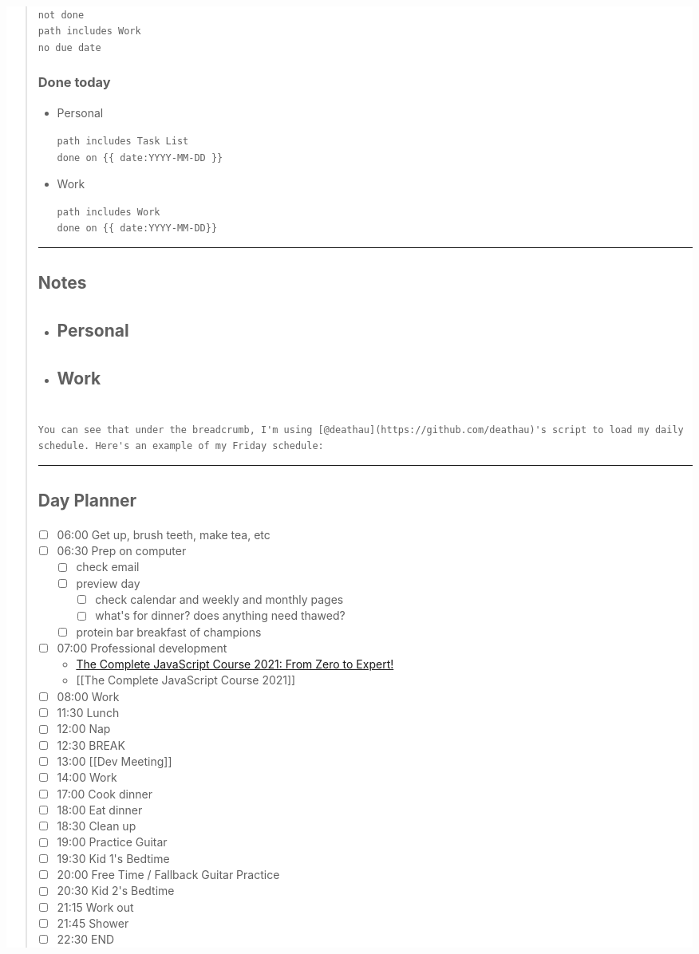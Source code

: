 > 	```tasks
> 	not done
> 	path includes Work
> 	no due date
> 	```
> 
> ### Done today
> - Personal
> 	```tasks
> 	path includes Task List
> 	done on {{ date:YYYY-MM-DD }}
> 	```
> 
> - Work
> 	```tasks
> 	path includes Work
> 	done on {{ date:YYYY-MM-DD}}
> 	```
> 
> ---
> ## Notes
> 
> - Personal
> 	- 
> 
> 
> - Work
> 	-  
> ```
> 
> You can see that under the breadcrumb, I'm using [@deathau](https://github.com/deathau)'s script to load my daily schedule. Here's an example of my Friday schedule:
> 
> ```
> ---
> ## Day Planner
> - [ ] 06:00 Get up, brush teeth, make tea, etc
> - [ ] 06:30 Prep on computer
> 	- [ ] check email
> 	- [ ] preview day 
> 		- [ ] check calendar and weekly and monthly pages
> 		- [ ] what's for dinner? does anything need thawed?
> 	- [ ] protein bar breakfast of champions
> - [ ] 07:00 Professional development
> 	- [The Complete JavaScript Course 2021: From Zero to Expert!](https://www.udemy.com/course/the-complete-javascript-course/)
> 	- [[The Complete JavaScript Course 2021]]
> - [ ] 08:00 Work
> - [ ] 11:30 Lunch 
> - [ ] 12:00 Nap
> - [ ] 12:30 BREAK
> - [ ] 13:00 [[Dev Meeting]]
> - [ ] 14:00 Work
> - [ ] 17:00 Cook dinner
> - [ ] 18:00 Eat dinner
> - [ ] 18:30 Clean up
> - [ ] 19:00 Practice Guitar
> - [ ] 19:30 Kid 1's Bedtime
> - [ ] 20:00 Free Time / Fallback Guitar Practice
> - [ ] 20:30 Kid 2's Bedtime
> - [ ] 21:15 Work out
> - [ ] 21:45 Shower
> - [ ] 22:30 END
> ```